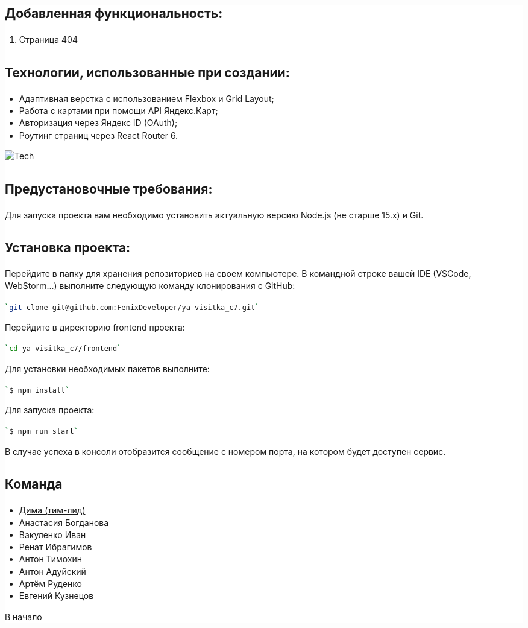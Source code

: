 ## <a id="additional_func" />Добавленная функциональность:

1. Страница 404

## <a id="tech" />Технологии, использованные при создании:
- Адаптивная верстка  с использованием Flexbox и Grid Layout;
- Работа с картами при помощи API Яндекс.Карт;
- Авторизация через Яндекс ID (OAuth);
- Роутинг страниц через React Router 6.

[![Tech](https://skillicons.dev/icons?i=react,scss,ts,nodejs,git)](https://skillicons.dev)

## <a id="preinstall" />Предустановочные требования:
Для запуска проекта вам необходимо установить актуальную версию Node.js (не
старше 15.x) и Git.

## <a id="install" />Установка проекта:
Перейдите в папку для хранения репозиториев на своем компьютере. В командной строке вашей IDE (VSCode, WebStorm...)  выполните следующую команду клонирования с GitHub:
```sh
`git clone git@github.com:FenixDeveloper/ya-visitka_c7.git`
```
Перейдите в директорию frontend проекта:
```sh
`cd ya-visitka_c7/frontend`
```
Для установки необходимых пакетов выполните:
```sh
`$ npm install`
```
Для запуска проекта:
```sh
`$ npm run start`
```
В случае успеха в консоли отобразится сообщение с номером порта, на котором
будет доступен сервис.

## Команда

- [Дима (тим-лид)](https://github.com/chyVacheck) 
- [Анастасия Богданова](https://github.com/Akvela) 
- [Вакуленко Иван](https://github.com/isvakulenko) 
- [Ренат Ибрагимов](https://github.com/smthofvalue) 
- [Антон Тимохин ](https://github.com/AtimoO) 
- [Антон Адуйский](https://github.com/AntonAduisky) 
- [Артём Руденко](https://github.com/Artrudjob)
- [Eвгений Кузнецов](https://github.com/ZheniaEU)

[В начало](#top)
